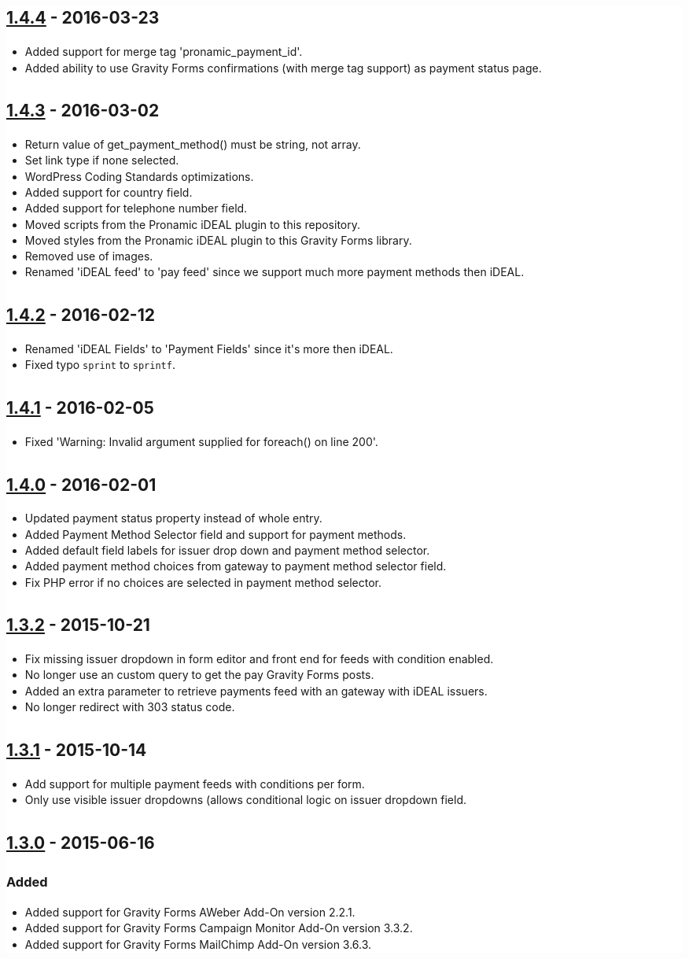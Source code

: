 ## [1.4.4] - 2016-03-23
- Added support for merge tag 'pronamic_payment_id'.
- Added ability to use Gravity Forms confirmations (with merge tag support) as payment status page.

## [1.4.3] - 2016-03-02
- Return value of get_payment_method() must be string, not array.
- Set link type if none selected.
- WordPress Coding Standards optimizations.
- Added support for country field.
- Added support for telephone number field.
- Moved scripts from the Pronamic iDEAL plugin to this repository.
- Moved styles from the Pronamic iDEAL plugin to this Gravity Forms library.
- Removed use of images.
- Renamed 'iDEAL feed' to 'pay feed' since we support much more payment methods then iDEAL.

## [1.4.2] - 2016-02-12
- Renamed 'iDEAL Fields' to 'Payment Fields' since it's more then iDEAL.
- Fixed typo `sprint` to `sprintf`.

## [1.4.1] - 2016-02-05
- Fixed 'Warning: Invalid argument supplied for foreach() on line 200'.

## [1.4.0] - 2016-02-01
- Updated payment status property instead of whole entry.
- Added Payment Method Selector field and support for payment methods.
- Added default field labels for issuer drop down and payment method selector.
- Added payment method choices from gateway to payment method selector field.
- Fix PHP error if no choices are selected in payment method selector.

## [1.3.2] - 2015-10-21
- Fix missing issuer dropdown in form editor and front end for feeds with condition enabled.
- No longer use an custom query to get the pay Gravity Forms posts.
- Added an extra parameter to retrieve payments feed with an gateway with iDEAL issuers.
- No longer redirect with 303 status code.

## [1.3.1] - 2015-10-14
- Add support for multiple payment feeds with conditions per form.
- Only use visible issuer dropdowns (allows conditional logic on issuer dropdown field.

## [1.3.0] - 2015-06-16
### Added
- Added support for Gravity Forms AWeber Add-On version 2.2.1.
- Added support for Gravity Forms Campaign Monitor Add-On version 3.3.2.
- Added support for Gravity Forms MailChimp Add-On version 3.6.3.


[4.10.1]: https://github.com/pronamic/wp-pronamic-pay-gravityforms/compare/v4.10.0...v4.10.1
[4.10.0]: https://github.com/pronamic/wp-pronamic-pay-gravityforms/compare/v4.9.0...v4.10.0
[4.9.0]: https://github.com/pronamic/wp-pronamic-pay-gravityforms/compare/v4.8.1...v4.9.0
[4.8.1]: https://github.com/pronamic/wp-pronamic-pay-gravityforms/compare/v4.8.0...v4.8.1
[4.8.0]: https://github.com/pronamic/wp-pronamic-pay-gravityforms/compare/v4.7.0...v4.8.0
[4.7.0]: https://github.com/pronamic/wp-pronamic-pay-gravityforms/compare/v4.6.1...v4.7.0
[4.6.1]: https://github.com/pronamic/wp-pronamic-pay-gravityforms/compare/v4.6.0...v4.6.1
[4.6.0]: https://github.com/pronamic/wp-pronamic-pay-gravityforms/compare/v4.5.8...v4.6.0
[4.5.8]: https://github.com/pronamic/wp-pronamic-pay-gravityforms/compare/v4.5.7...v4.5.8
[4.5.7]: https://github.com/pronamic/wp-pronamic-pay-gravityforms/compare/v4.5.6...v4.5.7
[4.5.6]: https://github.com/pronamic/wp-pronamic-pay-gravityforms/compare/v4.5.5...v4.5.6
[4.5.5]: https://github.com/pronamic/wp-pronamic-pay-gravityforms/compare/v4.5.4...v4.5.5
[4.5.4]: https://github.com/pronamic/wp-pronamic-pay-gravityforms/compare/v4.5.3...v4.5.4
[4.5.3]: https://github.com/pronamic/wp-pronamic-pay-gravityforms/compare/v4.5.2...v4.5.3
[4.5.2]: https://github.com/pronamic/wp-pronamic-pay-gravityforms/compare/v4.5.1...v4.5.2
[4.5.1]: https://github.com/pronamic/wp-pronamic-pay-gravityforms/compare/v4.5.0...v4.5.1
[4.5.0]: https://github.com/pronamic/wp-pronamic-pay-gravityforms/compare/v4.4.2...v4.5.0
[4.4.2]: https://github.com/pronamic/wp-pronamic-pay-gravityforms/compare/v4.4.1...v4.4.2
[4.4.1]: https://github.com/pronamic/wp-pronamic-pay-gravityforms/compare/v4.4.0...v4.4.1
[4.4.0]: https://github.com/pronamic/wp-pronamic-pay-gravityforms/compare/v4.3.0...v4.4.0
[unreleased]: https://github.com/pronamic/wp-pronamic-pay-gravityforms/compare/4.3.0...HEAD
[4.3.0]: https://github.com/pronamic/wp-pronamic-pay-gravityforms/compare/4.2.2...4.3.0
[4.2.2]: https://github.com/pronamic/wp-pronamic-pay-gravityforms/compare/4.2.1...4.2.2
[4.2.1]: https://github.com/pronamic/wp-pronamic-pay-gravityforms/compare/4.2.0...4.2.1
[4.2.0]: https://github.com/pronamic/wp-pronamic-pay-gravityforms/compare/4.1.1...4.2.0
[4.1.1]: https://github.com/pronamic/wp-pronamic-pay-gravityforms/compare/4.1.0...4.1.1
[4.1.0]: https://github.com/pronamic/wp-pronamic-pay-gravityforms/compare/4.0.1...4.1.0
[4.0.1]: https://github.com/pronamic/wp-pronamic-pay-gravityforms/compare/4.0.0...4.0.1
[4.0.0]: https://github.com/pronamic/wp-pronamic-pay-gravityforms/compare/3.0.2...4.0.0
[3.0.2]: https://github.com/pronamic/wp-pronamic-pay-gravityforms/compare/3.0.1...3.0.2
[3.0.1]: https://github.com/pronamic/wp-pronamic-pay-gravityforms/compare/3.0.0...3.0.1
[3.0.0]: https://github.com/pronamic/wp-pronamic-pay-gravityforms/compare/2.7.0...3.0.0
[2.7.0]: https://github.com/pronamic/wp-pronamic-pay-gravityforms/compare/2.6.1...2.7.0
[2.6.1]: https://github.com/pronamic/wp-pronamic-pay-gravityforms/compare/2.6.0...2.6.1
[2.6.0]: https://github.com/pronamic/wp-pronamic-pay-gravityforms/compare/2.5.2...2.6.0
[2.5.2]: https://github.com/pronamic/wp-pronamic-pay-gravityforms/compare/2.5.1...2.5.2
[2.5.1]: https://github.com/pronamic/wp-pronamic-pay-gravityforms/compare/2.5.0...2.5.1
[2.5.0]: https://github.com/pronamic/wp-pronamic-pay-gravityforms/compare/2.4.1...2.5.0
[2.4.1]: https://github.com/pronamic/wp-pronamic-pay-gravityforms/compare/2.4.0...2.4.1
[2.4.0]: https://github.com/pronamic/wp-pronamic-pay-gravityforms/compare/2.3.1...2.4.0
[2.3.1]: https://github.com/pronamic/wp-pronamic-pay-gravityforms/compare/2.3.0...2.3.1
[2.3.0]: https://github.com/pronamic/wp-pronamic-pay-gravityforms/compare/2.2.0...2.3.0
[2.2.0]: https://github.com/pronamic/wp-pronamic-pay-gravityforms/compare/2.1.15...2.2.0
[2.1.15]: https://github.com/pronamic/wp-pronamic-pay-gravityforms/compare/2.1.14...2.1.15
[2.1.14]: https://github.com/pronamic/wp-pronamic-pay-gravityforms/compare/2.1.13...2.1.14
[2.1.13]: https://github.com/pronamic/wp-pronamic-pay-gravityforms/compare/2.1.12...2.1.13
[2.1.12]: https://github.com/pronamic/wp-pronamic-pay-gravityforms/compare/2.1.11...2.1.12
[2.1.11]: https://github.com/pronamic/wp-pronamic-pay-gravityforms/compare/2.1.10...2.1.11
[2.1.10]: https://github.com/pronamic/wp-pronamic-pay-gravityforms/compare/2.1.9...2.1.10
[2.1.9]: https://github.com/pronamic/wp-pronamic-pay-gravityforms/compare/2.1.8...2.1.9
[2.1.8]: https://github.com/pronamic/wp-pronamic-pay-gravityforms/compare/2.1.7...2.1.8
[2.1.7]: https://github.com/pronamic/wp-pronamic-pay-gravityforms/compare/2.1.6...2.1.7
[2.1.6]: https://github.com/pronamic/wp-pronamic-pay-gravityforms/compare/2.1.5...2.1.6
[2.1.5]: https://github.com/pronamic/wp-pronamic-pay-gravityforms/compare/2.1.4...2.1.5
[2.1.4]: https://github.com/pronamic/wp-pronamic-pay-gravityforms/compare/2.1.3...2.1.4
[2.1.3]: https://github.com/pronamic/wp-pronamic-pay-gravityforms/compare/2.1.2...2.1.3
[2.1.2]: https://github.com/pronamic/wp-pronamic-pay-gravityforms/compare/2.1.1...2.1.2
[2.1.1]: https://github.com/pronamic/wp-pronamic-pay-gravityforms/compare/2.1.0...2.1.1
[2.1.0]: https://github.com/pronamic/wp-pronamic-pay-gravityforms/compare/2.0.1...2.1.0
[2.0.1]: https://github.com/pronamic/wp-pronamic-pay-gravityforms/compare/2.0.0...2.0.1
[2.0.0]: https://github.com/pronamic/wp-pronamic-pay-gravityforms/compare/1.6.7...2.0.0
[1.6.7]: https://github.com/pronamic/wp-pronamic-pay-gravityforms/compare/1.6.6...1.6.7
[1.6.6]: https://github.com/pronamic/wp-pronamic-pay-gravityforms/compare/1.6.5...1.6.6
[1.6.5]: https://github.com/pronamic/wp-pronamic-pay-gravityforms/compare/1.6.4...1.6.5
[1.6.4]: https://github.com/pronamic/wp-pronamic-pay-gravityforms/compare/1.6.3...1.6.4
[1.6.3]: https://github.com/pronamic/wp-pronamic-pay-gravityforms/compare/1.6.2...1.6.3
[1.6.2]: https://github.com/pronamic/wp-pronamic-pay-gravityforms/compare/1.6.1...1.6.2
[1.6.1]: https://github.com/pronamic/wp-pronamic-pay-gravityforms/compare/1.6.0...1.6.1
[1.6.0]: https://github.com/pronamic/wp-pronamic-pay-gravityforms/compare/1.5.2...1.6.0
[1.5.2]: https://github.com/pronamic/wp-pronamic-pay-gravityforms/compare/1.5.1...1.5.2
[1.5.1]: https://github.com/pronamic/wp-pronamic-pay-gravityforms/compare/1.5.0...1.5.1
[1.5.0]: https://github.com/pronamic/wp-pronamic-pay-gravityforms/compare/1.4.9...1.5.0
[1.4.9]: https://github.com/pronamic/wp-pronamic-pay-gravityforms/compare/1.4.8...1.4.9
[1.4.8]: https://github.com/pronamic/wp-pronamic-pay-gravityforms/compare/1.4.7...1.4.8
[1.4.7]: https://github.com/pronamic/wp-pronamic-pay-gravityforms/compare/1.4.6...1.4.7
[1.4.6]: https://github.com/pronamic/wp-pronamic-pay-gravityforms/compare/1.4.5...1.4.6
[1.4.5]: https://github.com/pronamic/wp-pronamic-pay-gravityforms/compare/1.4.4...1.4.5
[1.4.4]: https://github.com/pronamic/wp-pronamic-pay-gravityforms/compare/1.4.3...1.4.4
[1.4.3]: https://github.com/pronamic/wp-pronamic-pay-gravityforms/compare/1.4.2...1.4.3
[1.4.2]: https://github.com/pronamic/wp-pronamic-pay-gravityforms/compare/1.4.1...1.4.2
[1.4.1]: https://github.com/pronamic/wp-pronamic-pay-gravityforms/compare/1.4.0...1.4.1
[1.4.0]: https://github.com/pronamic/wp-pronamic-pay-gravityforms/compare/1.3.2...1.4.0
[1.3.2]: https://github.com/pronamic/wp-pronamic-pay-gravityforms/compare/1.3.1...1.3.2
[1.3.1]: https://github.com/pronamic/wp-pronamic-pay-gravityforms/compare/1.3.0...1.3.1
[1.3.0]: https://github.com/pronamic/wp-pronamic-pay-gravityforms/compare/1.2.4...1.3.0
[1.2.4]: https://github.com/pronamic/wp-pronamic-pay-gravityforms/compare/1.2.3...1.2.4
[1.2.3]: https://github.com/pronamic/wp-pronamic-pay-gravityforms/compare/1.2.2...1.2.3
[1.2.2]: https://github.com/pronamic/wp-pronamic-pay-gravityforms/compare/1.2.1...1.2.2
[1.2.1]: https://github.com/pronamic/wp-pronamic-pay-gravityforms/compare/1.2.0...1.2.1
[1.2.0]: https://github.com/pronamic/wp-pronamic-pay-gravityforms/compare/1.1.0...1.2.0
[1.1.0]: https://github.com/pronamic/wp-pronamic-pay-gravityforms/compare/1.0.2...1.1.0
[1.0.2]: https://github.com/pronamic/wp-pronamic-pay-gravityforms/compare/1.0.1...1.0.2